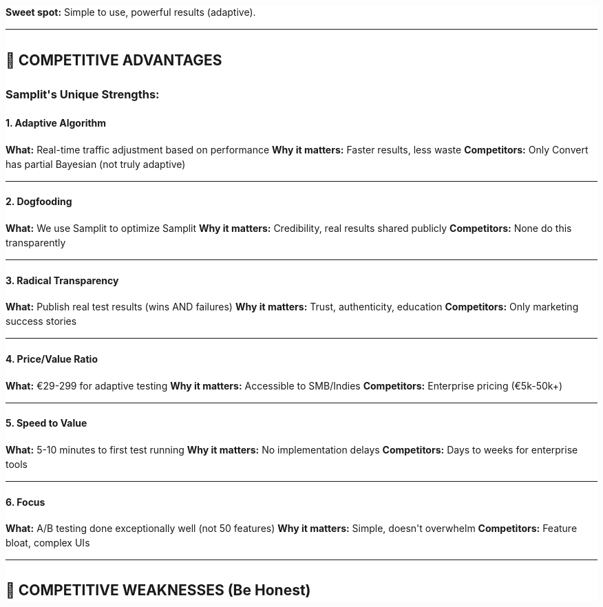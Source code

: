 **Sweet spot:** Simple to use, powerful results (adaptive).

---

## 🎪 COMPETITIVE ADVANTAGES

### Samplit's Unique Strengths:

#### 1. Adaptive Algorithm
**What:** Real-time traffic adjustment based on performance
**Why it matters:** Faster results, less waste
**Competitors:** Only Convert has partial Bayesian (not truly adaptive)

---

#### 2. Dogfooding
**What:** We use Samplit to optimize Samplit
**Why it matters:** Credibility, real results shared publicly
**Competitors:** None do this transparently

---

#### 3. Radical Transparency
**What:** Publish real test results (wins AND failures)
**Why it matters:** Trust, authenticity, education
**Competitors:** Only marketing success stories

---

#### 4. Price/Value Ratio
**What:** €29-299 for adaptive testing
**Why it matters:** Accessible to SMB/Indies
**Competitors:** Enterprise pricing (€5k-50k+)

---

#### 5. Speed to Value
**What:** 5-10 minutes to first test running
**Why it matters:** No implementation delays
**Competitors:** Days to weeks for enterprise tools

---

#### 6. Focus
**What:** A/B testing done exceptionally well (not 50 features)
**Why it matters:** Simple, doesn't overwhelm
**Competitors:** Feature bloat, complex UIs

---

## 🚫 COMPETITIVE WEAKNESSES (Be Honest)
